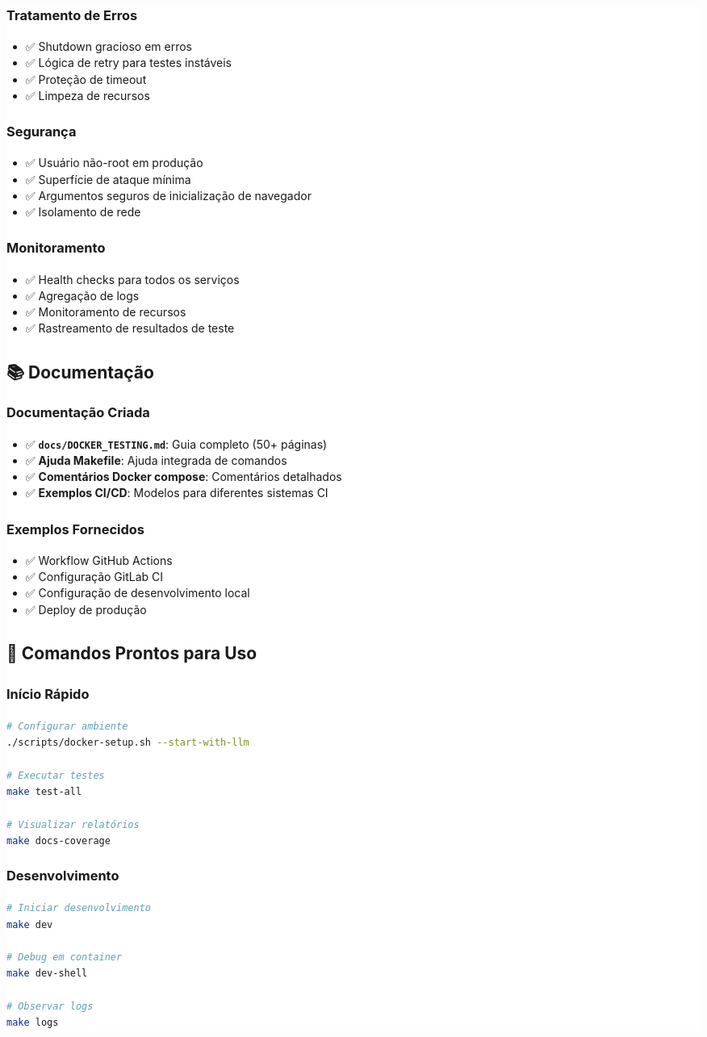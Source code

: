 ### Tratamento de Erros
- ✅ Shutdown gracioso em erros
- ✅ Lógica de retry para testes instáveis
- ✅ Proteção de timeout
- ✅ Limpeza de recursos

### Segurança
- ✅ Usuário não-root em produção
- ✅ Superfície de ataque mínima
- ✅ Argumentos seguros de inicialização de navegador
- ✅ Isolamento de rede

### Monitoramento
- ✅ Health checks para todos os serviços
- ✅ Agregação de logs
- ✅ Monitoramento de recursos
- ✅ Rastreamento de resultados de teste

## 📚 Documentação

### Documentação Criada
- ✅ **`docs/DOCKER_TESTING.md`**: Guia completo (50+ páginas)
- ✅ **Ajuda Makefile**: Ajuda integrada de comandos
- ✅ **Comentários Docker compose**: Comentários detalhados
- ✅ **Exemplos CI/CD**: Modelos para diferentes sistemas CI

### Exemplos Fornecidos
- ✅ Workflow GitHub Actions
- ✅ Configuração GitLab CI  
- ✅ Configuração de desenvolvimento local
- ✅ Deploy de produção

## 🚀 Comandos Prontos para Uso

### Início Rápido
```bash
# Configurar ambiente
./scripts/docker-setup.sh --start-with-llm

# Executar testes
make test-all

# Visualizar relatórios
make docs-coverage
```

### Desenvolvimento
```bash
# Iniciar desenvolvimento
make dev

# Debug em container
make dev-shell

# Observar logs
make logs
```
